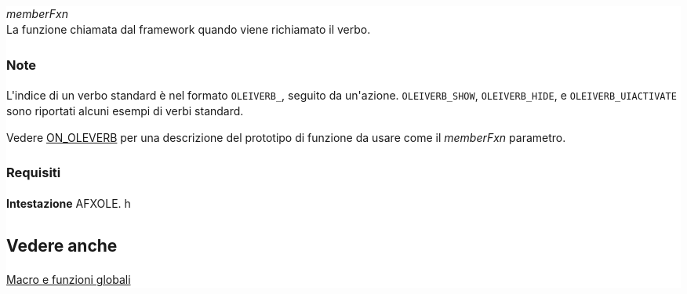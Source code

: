 *memberFxn*  
La funzione chiamata dal framework quando viene richiamato il verbo.

### <a name="remarks"></a>Note

L'indice di un verbo standard è nel formato `OLEIVERB_`, seguito da un'azione. `OLEIVERB_SHOW`, `OLEIVERB_HIDE`, e `OLEIVERB_UIACTIVATE` sono riportati alcuni esempi di verbi standard.

Vedere [ON_OLEVERB](#on_oleverb) per una descrizione del prototipo di funzione da usare come il *memberFxn* parametro.


### <a name="requirements"></a>Requisiti

**Intestazione** AFXOLE. h

## <a name="see-also"></a>Vedere anche

[Macro e funzioni globali](../../mfc/reference/mfc-macros-and-globals.md)
